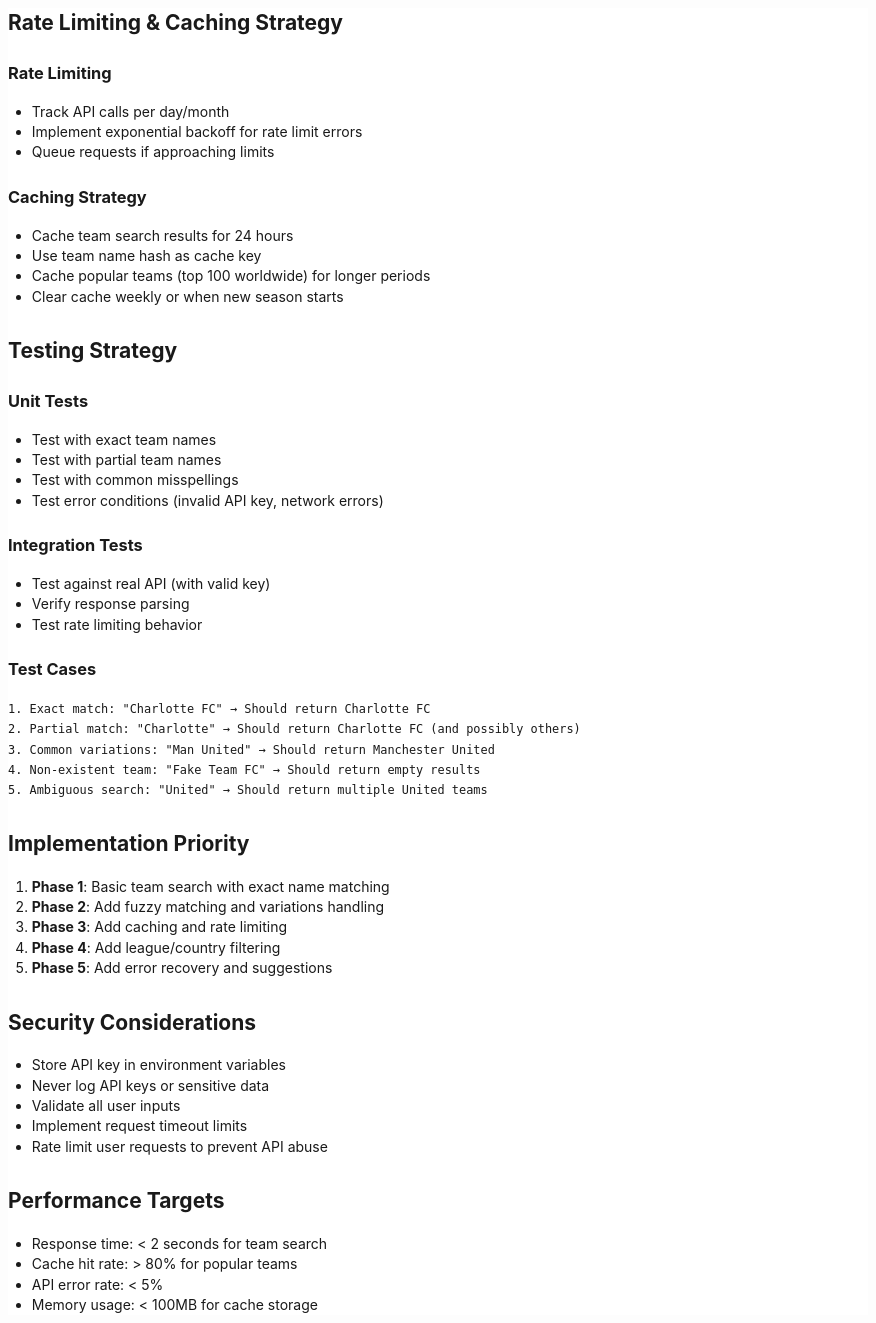 ## Rate Limiting & Caching Strategy

### Rate Limiting
- Track API calls per day/month
- Implement exponential backoff for rate limit errors
- Queue requests if approaching limits

### Caching Strategy
- Cache team search results for 24 hours
- Use team name hash as cache key
- Cache popular teams (top 100 worldwide) for longer periods
- Clear cache weekly or when new season starts

## Testing Strategy

### Unit Tests
- Test with exact team names
- Test with partial team names
- Test with common misspellings
- Test error conditions (invalid API key, network errors)

### Integration Tests
- Test against real API (with valid key)
- Verify response parsing
- Test rate limiting behavior

### Test Cases
```
1. Exact match: "Charlotte FC" → Should return Charlotte FC
2. Partial match: "Charlotte" → Should return Charlotte FC (and possibly others)
3. Common variations: "Man United" → Should return Manchester United
4. Non-existent team: "Fake Team FC" → Should return empty results
5. Ambiguous search: "United" → Should return multiple United teams
```

## Implementation Priority

1. **Phase 1**: Basic team search with exact name matching
2. **Phase 2**: Add fuzzy matching and variations handling  
3. **Phase 3**: Add caching and rate limiting
4. **Phase 4**: Add league/country filtering
5. **Phase 5**: Add error recovery and suggestions

## Security Considerations

- Store API key in environment variables
- Never log API keys or sensitive data
- Validate all user inputs
- Implement request timeout limits
- Rate limit user requests to prevent API abuse

## Performance Targets

- Response time: < 2 seconds for team search
- Cache hit rate: > 80% for popular teams
- API error rate: < 5%
- Memory usage: < 100MB for cache storage